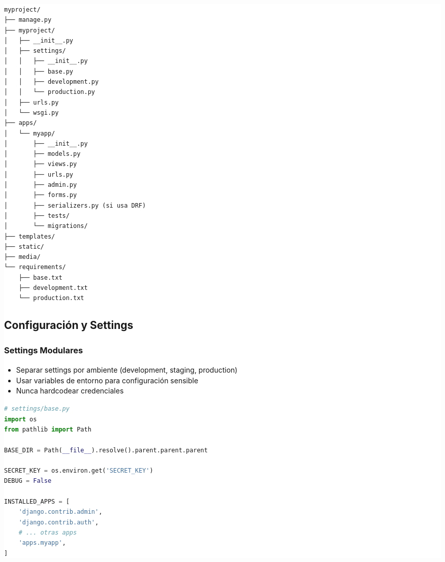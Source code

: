 ```
myproject/
├── manage.py
├── myproject/
│   ├── __init__.py
│   ├── settings/
│   │   ├── __init__.py
│   │   ├── base.py
│   │   ├── development.py
│   │   └── production.py
│   ├── urls.py
│   └── wsgi.py
├── apps/
│   └── myapp/
│       ├── __init__.py
│       ├── models.py
│       ├── views.py
│       ├── urls.py
│       ├── admin.py
│       ├── forms.py
│       ├── serializers.py (si usa DRF)
│       ├── tests/
│       └── migrations/
├── templates/
├── static/
├── media/
└── requirements/
    ├── base.txt
    ├── development.txt
    └── production.txt
```

## Configuración y Settings

### Settings Modulares
- Separar settings por ambiente (development, staging, production)
- Usar variables de entorno para configuración sensible
- Nunca hardcodear credenciales

```python
# settings/base.py
import os
from pathlib import Path

BASE_DIR = Path(__file__).resolve().parent.parent.parent

SECRET_KEY = os.environ.get('SECRET_KEY')
DEBUG = False

INSTALLED_APPS = [
    'django.contrib.admin',
    'django.contrib.auth',
    # ... otras apps
    'apps.myapp',
]
```
